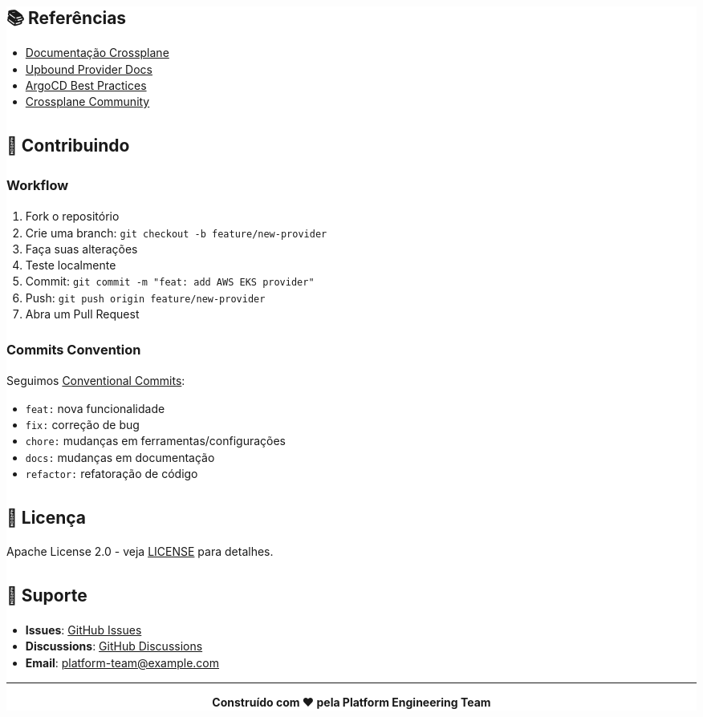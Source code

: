 ## 📚 Referências

- [Documentação Crossplane](https://docs.crossplane.io)
- [Upbound Provider Docs](https://marketplace.upbound.io)
- [ArgoCD Best Practices](https://argo-cd.readthedocs.io/en/stable/user-guide/best_practices/)
- [Crossplane Community](https://github.com/crossplane/crossplane)

## 🤝 Contribuindo

### Workflow

1. Fork o repositório
2. Crie uma branch: `git checkout -b feature/new-provider`
3. Faça suas alterações
4. Teste localmente
5. Commit: `git commit -m "feat: add AWS EKS provider"`
6. Push: `git push origin feature/new-provider`
7. Abra um Pull Request

### Commits Convention

Seguimos [Conventional Commits](https://www.conventionalcommits.org/):

- `feat:` nova funcionalidade
- `fix:` correção de bug
- `chore:` mudanças em ferramentas/configurações
- `docs:` mudanças em documentação
- `refactor:` refatoração de código

## 📄 Licença

Apache License 2.0 - veja [LICENSE](LICENSE) para detalhes.

## 📧 Suporte

- **Issues**: [GitHub Issues](https://github.com/samuelBarreto/crossplane-system/issues)
- **Discussions**: [GitHub Discussions](https://github.com/samuelBarreto/crossplane-system/discussions)
- **Email**: platform-team@example.com

---

<div align="center">

**Construído com ❤️ pela Platform Engineering Team**

</div>

